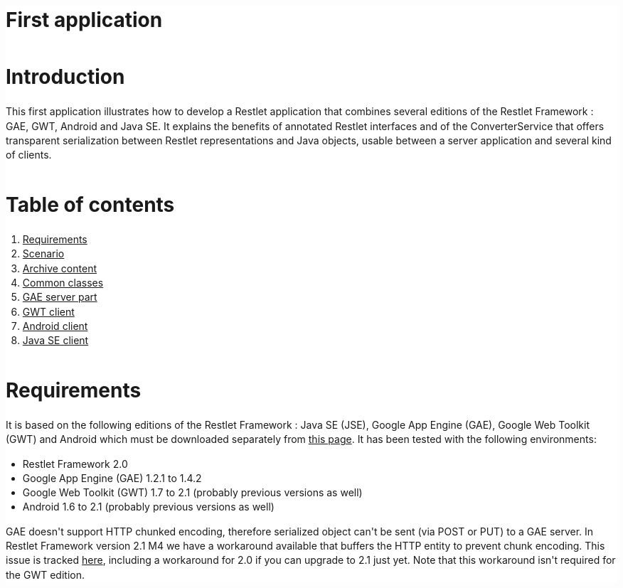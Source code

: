 First application
=================

Introduction
============

This first application illustrates how to develop a Restlet application
that combines several editions of the Restlet Framework : GAE, GWT,
Android and Java SE. It explains the benefits of annotated Restlet
interfaces and of the ConverterService that offers transparent
serialization between Restlet representations and Java objects, usable
between a server application and several kind of clients.

Table of contents
=================

1.  [Requirements](http://web.archive.org/web/20120120065541/http://wiki.restlet.org/docs_2.0/13-restlet/21-restlet/318-restlet/303-restlet.html#dsy303-restlet_requirements)
2.  [Scenario](http://web.archive.org/web/20120120065541/http://wiki.restlet.org/docs_2.0/13-restlet/21-restlet/318-restlet/303-restlet.html#dsy303-restlet_scenario)
3.  [Archive
    content](http://web.archive.org/web/20120120065541/http://wiki.restlet.org/docs_2.0/13-restlet/21-restlet/318-restlet/303-restlet.html#dsy303-restlet_archive-content)
4.  [Common
    classes](http://web.archive.org/web/20120120065541/http://wiki.restlet.org/docs_2.0/13-restlet/21-restlet/318-restlet/303-restlet.html#dsy303-restlet_common-classes)
5.  [GAE server
    part](http://web.archive.org/web/20120120065541/http://wiki.restlet.org/docs_2.0/13-restlet/21-restlet/318-restlet/303-restlet.html#dsy303-restlet_gae)
6.  [GWT
    client](http://web.archive.org/web/20120120065541/http://wiki.restlet.org/docs_2.0/13-restlet/21-restlet/318-restlet/303-restlet.html#dsy303-restlet_gwt)
7.  [Android
    client](http://web.archive.org/web/20120120065541/http://wiki.restlet.org/docs_2.0/13-restlet/21-restlet/318-restlet/303-restlet.html#dsy303-restlet_android)
8.  [Java SE
    client](http://web.archive.org/web/20120120065541/http://wiki.restlet.org/docs_2.0/13-restlet/21-restlet/318-restlet/303-restlet.html#dsy303-restlet_jse)

Requirements
============

It is based on the following editions of the Restlet Framework : Java SE
(JSE), Google App Engine (GAE), Google Web Toolkit (GWT) and Android
which must be downloaded separately from [this
page](http://web.archive.org/web/20120120065541/http://www.restlet.org/downloads/).
It has been tested with the following environments:

-   Restlet Framework 2.0
-   Google App Engine (GAE) 1.2.1 to 1.4.2
-   Google Web Toolkit (GWT) 1.7 to 2.1 (probably previous versions as
    well)
-   Android 1.6 to 2.1 (probably previous versions as well)

GAE doesn't support HTTP chunked encoding, therefore serialized object
can't be sent (via POST or PUT) to a GAE server. In Restlet Framework
version 2.1 M4 we have a workaround available that buffers the HTTP
entity to prevent chunk encoding. This issue is tracked
[here](http://web.archive.org/web/20120120065541/http://restlet.tigris.org/issues/show_bug.cgi?id=1219),
including a workaround for 2.0 if you can upgrade to 2.1 just yet. Note
that this workaround isn't required for the GWT edition.
